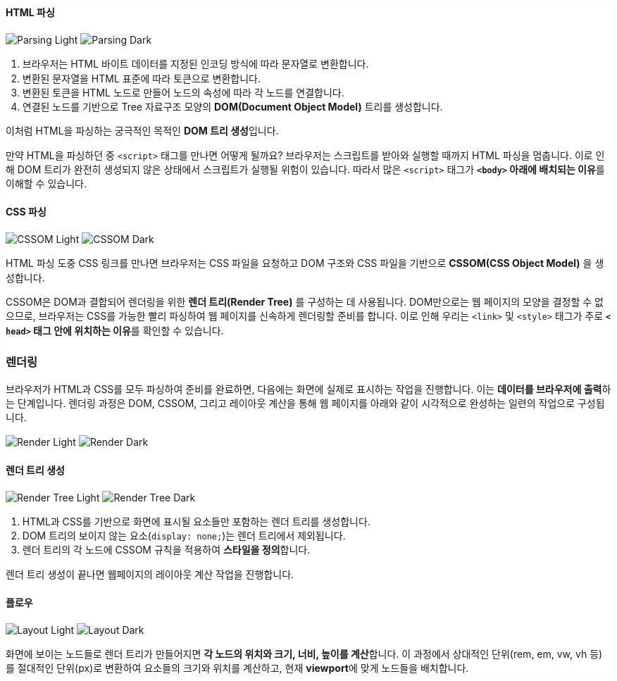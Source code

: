 #### HTML 파싱

![Parsing Light](/images/browser/parsingLight.png#light)
![Parsing Dark](/images/browser/parsingDark.png#dark)

1. 브라우저는 HTML 바이트 데이터를 지정된 인코딩 방식에 따라 문자열로 변환합니다.
2. 변환된 문자열을 HTML 표준에 따라 토큰으로 변환합니다.
3. 변환된 토큰을 HTML 노드로 만들어 노드의 속성에 따라 각 노드를 연결합니다.
4. 연결된 노드를 기반으로 Tree 자료구조 모양의 **DOM(Document Object Model)** 트리를 생성합니다.

이처럼 HTML을 파싱하는 궁극적인 목적인 **DOM 트리 생성**입니다.

만약 HTML을 파싱하던 중 `<script>` 태그를 만나면 어떻게 될까요? 브라우저는 스크립트를 받아와 실행할 때까지 HTML 파싱을 멈춥니다. 이로 인해 DOM 트리가 완전히 생성되지 않은 상태에서 스크립트가 실행될 위험이 있습니다. 따라서 많은 `<script>` 태그가 **`<body>` 아래에 배치되는 이유**를 이해할 수 있습니다.

#### CSS 파싱

![CSSOM Light](/images/browser/cssomLight.png#light)
![CSSOM Dark](/images/browser/cssomDark.png#dark)

HTML 파싱 도중 CSS 링크를 만나면 브라우저는 CSS 파일을 요청하고 DOM 구조와 CSS 파일을 기반으로 **CSSOM(CSS Object Model)** 을 생성합니다.

CSSOM은 DOM과 결합되어 렌더링을 위한 **렌더 트리(Render Tree)** 를 구성하는 데 사용됩니다. DOM만으로는 웹 페이지의 모양을 결정할 수 없으므로, 브라우저는 CSS를 가능한 빨리 파싱하여 웹 페이지를 신속하게 렌더링할 준비를 합니다. 이로 인해 우리는 `<link>` 및 `<style>` 태그가 주로 **`<head>` 태그 안에 위치하는 이유**를 확인할 수 있습니다.

### 렌더링

브라우저가 HTML과 CSS를 모두 파싱하여 준비를 완료하면, 다음에는 화면에 실제로 표시하는 작업을 진행합니다. 이는 **데이터를 브라우저에 출력**하는 단계입니다. 렌더링 과정은 DOM, CSSOM, 그리고 레이아웃 계산을 통해 웹 페이지를 아래와 같이 시각적으로 완성하는 일련의 작업으로 구성됩니다.

![Render Light](/images/browser/renderLight.png#light)
![Render Dark](/images/browser/renderDark.png#dark)

#### 렌더 트리 생성

![Render Tree Light](/images/browser/render-tree-light.png#light)
![Render Tree Dark](/images/browser/render-tree-dark.png#dark)

1. HTML과 CSS를 기반으로 화면에 표시될 요소들만 포함하는 렌더 트리를 생성합니다.
2. DOM 트리의 보이지 않는 요소(`display: none;`)는 렌더 트리에서 제외됩니다.
3. 렌더 트리의 각 노드에 CSSOM 규칙을 적용하여 **스타일을 정의**합니다.

렌더 트리 생성이 끝나면 웹페이지의 레이아웃 계산 작업을 진행합니다.

#### 플로우

![Layout Light](/images/browser/layoutLight.png#light)
![Layout Dark](/images/browser/layoutDark.png#dark)

화면에 보이는 노드들로 렌더 트리가 만들어지면 **각 노드의 위치와 크기, 너비, 높이를 계산**합니다. 이 과정에서 상대적인 단위(rem, em, vw, vh 등)를 절대적인 단위(px)로 변환하여 요소들의 크기와 위치를 계산하고, 현재 **viewport**에 맞게 노드들을 배치합니다.
